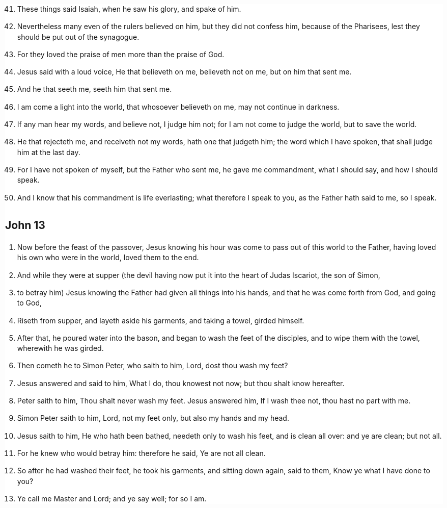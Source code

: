 41. These things said Isaiah, when he saw his glory, and spake of him.

42. Nevertheless many even of the rulers believed on him, but they did not confess him, because of the Pharisees, lest they should be put out of the synagogue.

43. For they loved the praise of men more than the praise of God.

44. Jesus said with a loud voice, He that believeth on me, believeth not on me, but on him that sent me.

45. And he that seeth me, seeth him that sent me.

46. I am come a light into the world, that whosoever believeth on me, may not continue in darkness.

47. If any man hear my words, and believe not, I judge him not; for I am not come to judge the world, but to save the world.

48. He that rejecteth me, and receiveth not my words, hath one that judgeth him; the word which I have spoken, that shall judge him at the last day.

49. For I have not spoken of myself, but the Father who sent me, he gave me commandment, what I should say, and how I should speak.

50. And I know that his commandment is life everlasting; what therefore I speak to you, as the Father hath said to me, so I speak.

## John 13

1. Now before the feast of the passover, Jesus knowing his hour was come to pass out of this world to the Father, having loved his own who were in the world, loved them to the end.

2. And while they were at supper (the devil having now put it into the heart of Judas Iscariot, the son of Simon,

3. to betray him) Jesus knowing the Father had given all things into his hands, and that he was come forth from God, and going to God,

4. Riseth from supper, and layeth aside his garments, and taking a towel, girded himself.

5. After that, he poured water into the bason, and began to wash the feet of the disciples, and to wipe them with the towel, wherewith he was girded.

6. Then cometh he to Simon Peter, who saith to him, Lord, dost thou wash my feet?

7. Jesus answered and said to him, What I do, thou knowest not now; but thou shalt know hereafter.

8. Peter saith to him, Thou shalt never wash my feet. Jesus answered him, If I wash thee not, thou hast no part with me.

9. Simon Peter saith to him, Lord, not my feet only, but also my hands and my head.

10. Jesus saith to him, He who hath been bathed, needeth only to wash his feet, and is clean all over: and ye are clean; but not all.

11. For he knew who would betray him: therefore he said, Ye are not all clean.

12. So after he had washed their feet, he took his garments, and sitting down again, said to them, Know ye what I have done to you?

13. Ye call me Master and Lord; and ye say well; for so I am.

